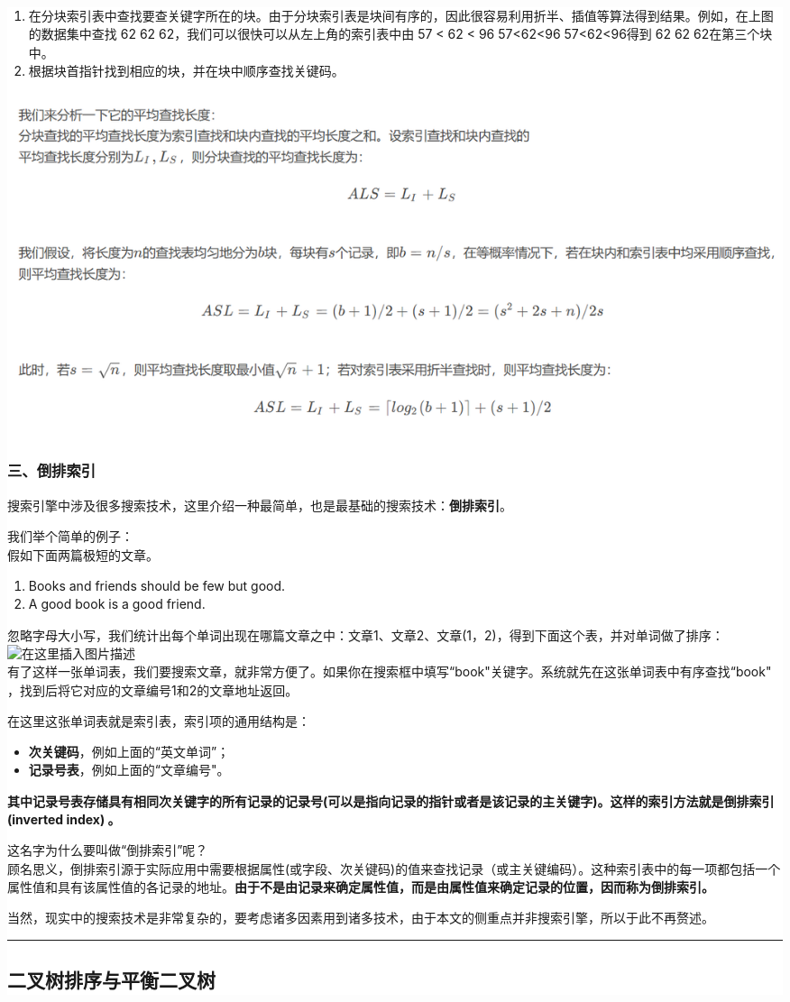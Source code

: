 1.  在分块索引表中查找要查关键字所在的块。由于分块索引表是块间有序的，因此很容易利用折半、插值等算法得到结果。例如，在上图的数据集中查找 62 62 62，我们可以很快可以从左上角的索引表中由 57 < 62 < 96 57<62<96 57<62<96得到 62 62 62在第三个块中。
2.  根据块首指针找到相应的块，并在块中顺序查找关键码。

![alt text](image-9.png)

### 三、倒排索引

搜索引擎中涉及很多搜索技术，这里介绍一种最简单，也是最基础的搜索技术：**倒排索引**。

我们举个简单的例子：  
假如下面两篇极短的文章。

1.  Books and friends should be few but good.
2.  A good book is a good friend.

忽略字母大小写，我们统计出每个单词出现在哪篇文章之中：文章1、文章2、文章(1，2)，得到下面这个表，并对单词做了排序：  
![在这里插入图片描述](https://i-blog.csdnimg.cn/blog_migrate/5914b197bacc47013a32292ac9017451.png#pic_center)  
有了这样一张单词表，我们要搜索文章，就非常方便了。如果你在搜索框中填写“book"关键字。系统就先在这张单词表中有序查找“book" ，找到后将它对应的文章编号1和2的文章地址返回。

在这里这张单词表就是索引表，索引项的通用结构是：

+   **次关键码**，例如上面的“英文单词”；
+   **记录号表**，例如上面的“文章编号"。

**其中记录号表存储具有相同次关键字的所有记录的记录号(可以是指向记录的指针或者是该记录的主关键字)。这样的索引方法就是倒排索引(inverted index) 。**

这名字为什么要叫做“倒排索引”呢？  
顾名思义，倒排索引源于实际应用中需要根据属性(或字段、次关键码)的值来查找记录（或主关键编码）。这种索引表中的每一项都包括一个属性值和具有该属性值的各记录的地址。**由于不是由记录来确定属性值，而是由属性值来确定记录的位置，因而称为倒排索引。**

当然，现实中的搜索技术是非常复杂的，要考虑诸多因素用到诸多技术，由于本文的侧重点并非搜索引擎，所以于此不再赘述。

* * *

## 二叉树排序与平衡二叉树
